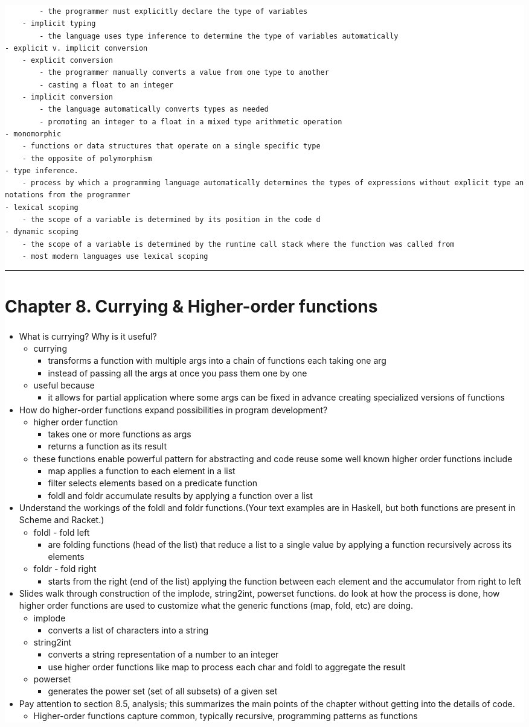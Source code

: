 			- the programmer must explicitly declare the type of variables
		- implicit typing
			- the language uses type inference to determine the type of variables automatically 
	- explicit v. implicit conversion
		- explicit conversion
			- the programmer manually converts a value from one type to another
			- casting a float to an integer 
		- implicit conversion
			- the language automatically converts types as needed
			- promoting an integer to a float in a mixed type arithmetic operation
	- monomorphic
		- functions or data structures that operate on a single specific type 
		- the opposite of polymorphism 
	- type inference. 
		- process by which a programming language automatically determines the types of expressions without explicit type annotations from the programmer 
	- lexical scoping
		- the scope of a variable is determined by its position in the code d
	- dynamic scoping
		- the scope of a variable is determined by the runtime call stack where the function was called from 
		- most modern languages use lexical scoping 
---
# Chapter 8. Currying & Higher-order functions 
- What is currying? Why is it useful? 
	- currying 
		- transforms a function with multiple args into a chain of functions each taking one arg
		- instead of passing all the args at once you pass them one by one 
	- useful because
		- it allows for partial application where some args can be fixed in advance creating specialized versions of functions
- How do higher-order functions expand possibilities in program development?
	- higher order function
		- takes one or more functions as args 
		- returns a function as its result 
	- these functions enable powerful pattern for abstracting and code reuse some well known higher order functions include
		- map applies a function to each element in a list
		- filter selects elements based on a predicate function
		- foldl and foldr accumulate results by applying a function over a list 
- Understand the workings of the foldl and foldr functions.(Your text examples are in Haskell, but both functions are present in Scheme and Racket.) 
	- foldl - fold left
		- are folding functions (head of the list) that reduce a list to a single value by applying a function recursively across its elements 
	- foldr - fold right
		- starts from the right (end of the list) applying the function between each element and the accumulator from right to left 
- Slides walk through construction of the implode, string2int, powerset functions. do look at how the process is done, how higher order functions are used to customize what the generic functions (map, fold, etc) are doing. 
	- implode
		- converts a list of characters into a string
	- string2int
		- converts a string representation of a number to an integer 
		- use higher order functions like map to process each char and foldl to aggregate the result
	- powerset
		- generates the power set (set of all subsets) of a given set
- Pay attention to section 8.5, analysis; this summarizes the main points of the chapter without getting into the details of code. 
	- Higher-order functions capture common, typically recursive, programming patterns as functions